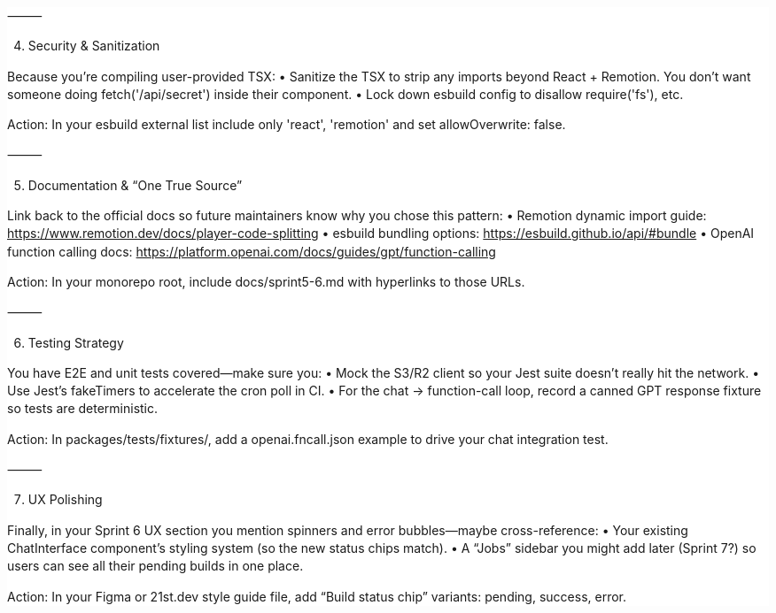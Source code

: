 ⸻

4. Security & Sanitization

Because you’re compiling user-provided TSX:
	•	Sanitize the TSX to strip any imports beyond React + Remotion. You don’t want someone doing fetch('/api/secret') inside their component.
	•	Lock down esbuild config to disallow require('fs'), etc.

Action: In your esbuild external list include only 'react', 'remotion' and set allowOverwrite: false.

⸻

5. Documentation & “One True Source”

Link back to the official docs so future maintainers know why you chose this pattern:
	•	Remotion dynamic import guide: https://www.remotion.dev/docs/player-code-splitting
	•	esbuild bundling options: https://esbuild.github.io/api/#bundle
	•	OpenAI function calling docs: https://platform.openai.com/docs/guides/gpt/function-calling

Action: In your monorepo root, include docs/sprint5-6.md with hyperlinks to those URLs.

⸻

6. Testing Strategy

You have E2E and unit tests covered—make sure you:
	•	Mock the S3/R2 client so your Jest suite doesn’t really hit the network.
	•	Use Jest’s fakeTimers to accelerate the cron poll in CI.
	•	For the chat → function-call loop, record a canned GPT response fixture so tests are deterministic.

Action: In packages/tests/fixtures/, add a openai.fncall.json example to drive your chat integration test.

⸻

7. UX Polishing

Finally, in your Sprint 6 UX section you mention spinners and error bubbles—maybe cross-reference:
	•	Your existing ChatInterface component’s styling system (so the new status chips match).
	•	A “Jobs” sidebar you might add later (Sprint 7?) so users can see all their pending builds in one place.

Action: In your Figma or 21st.dev style guide file, add “Build status chip” variants: pending, success, error.

